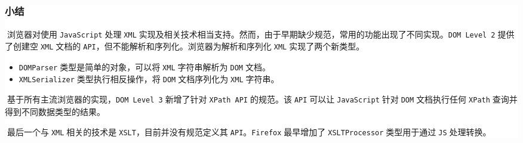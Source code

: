

### 小结

​		浏览器对使用 `JavaScript` 处理 `XML` 实现及相关技术相当支持。然而，由于早期缺少规范，常用的功能出现了不同实现。`DOM Level 2` 提供了创建空 `XML` 文档的 `API`，但不能解析和序列化。浏览器为解析和序列化 `XML` 实现了两个新类型。

- `DOMParser` 类型是简单的对象，可以将 `XML` 字符串解析为 `DOM` 文档。
- `XMLSerializer` 类型执行相反操作，将 `DOM` 文档序列化为 `XML` 字符串。

​		基于所有主流浏览器的实现，`DOM Level 3` 新增了针对 `XPath API` 的规范。该 `API` 可以让 `JavaScript` 针对 `DOM` 文档执行任何 `XPath` 查询并得到不同数据类型的结果。

​		最后一个与 `XML` 相关的技术是 `XSLT`，目前并没有规范定义其 `API`。`Firefox` 最早增加了 `XSLTProcessor` 类型用于通过 `JS` 处理转换。

